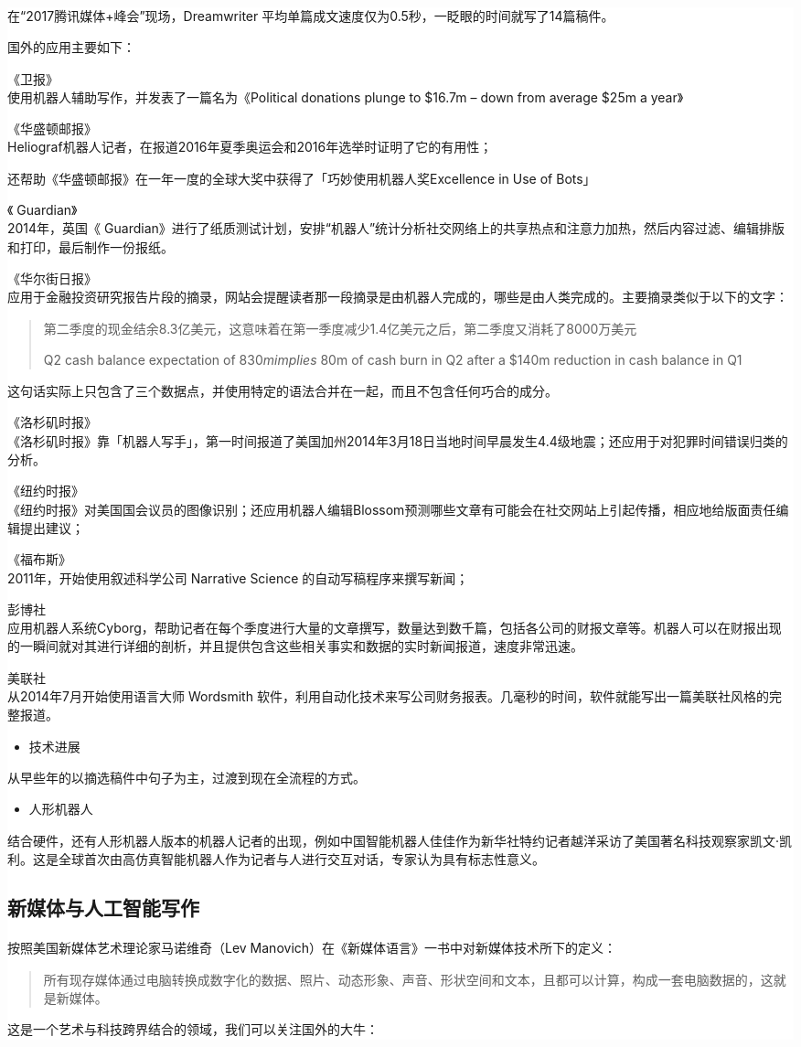 在“2017腾讯媒体+峰会”现场，Dreamwriter 平均单篇成文速度仅为0.5秒，一眨眼的时间就写了14篇稿件。


国外的应用主要如下：

《卫报》  
使用机器人辅助写作，并发表了一篇名为《Political donations plunge to $16.7m – down from average $25m a year》

《华盛顿邮报》  
Heliograf机器人记者，在报道2016年夏季奥运会和2016年选举时证明了它的有用性；

还帮助《华盛顿邮报》在一年一度的全球大奖中获得了「巧妙使用机器人奖Excellence in Use of Bots」

《 Guardian》  
2014年，英国《 Guardian》进行了纸质测试计划，安排“机器人”统计分析社交网络上的共享热点和注意力加热，然后内容过滤、编辑排版和打印，最后制作一份报纸。

《华尔街日报》  
应用于金融投资研究报告片段的摘录，网站会提醒读者那一段摘录是由机器人完成的，哪些是由人类完成的。主要摘录类似于以下的文字：

> 第二季度的现金结余8.3亿美元，这意味着在第一季度减少1.4亿美元之后，第二季度又消耗了8000万美元
> 
> Q2 cash balance expectation of $830m implies ~$80m of cash burn in Q2 after a $140m reduction in cash balance in Q1

这句话实际上只包含了三个数据点，并使用特定的语法合并在一起，而且不包含任何巧合的成分。

《洛杉矶时报》  
《洛杉矶时报》靠「机器人写手」，第一时间报道了美国加州2014年3月18日当地时间早晨发生4.4级地震；还应用于对犯罪时间错误归类的分析。

《纽约时报》  
《纽约时报》对美国国会议员的图像识别；还应用机器人编辑Blossom预测哪些文章有可能会在社交网站上引起传播，相应地给版面责任编辑提出建议；

《福布斯》  
2011年，开始使用叙述科学公司 Narrative Science 的自动写稿程序来撰写新闻；

彭博社  
应用机器人系统Cyborg，帮助记者在每个季度进行大量的文章撰写，数量达到数千篇，包括各公司的财报文章等。机器人可以在财报出现的一瞬间就对其进行详细的剖析，并且提供包含这些相关事实和数据的实时新闻报道，速度非常迅速。

美联社  
从2014年7月开始使用语言大师 Wordsmith 软件，利用自动化技术来写公司财务报表。几毫秒的时间，软件就能写出一篇美联社风格的完整报道。


- 技术进展

从早些年的以摘选稿件中句子为主，过渡到现在全流程的方式。


- 人形机器人

结合硬件，还有人形机器人版本的机器人记者的出现，例如中国智能机器人佳佳作为新华社特约记者越洋采访了美国著名科技观察家凯文·凯利。这是全球首次由高仿真智能机器人作为记者与人进行交互对话，专家认为具有标志性意义。


## 新媒体与人工智能写作

按照美国新媒体艺术理论家马诺维奇（Lev Manovich）在《新媒体语言》一书中对新媒体技术所下的定义：

> 所有现存媒体通过电脑转换成数字化的数据、照片、动态形象、声音、形状空间和文本，且都可以计算，构成一套电脑数据的，这就是新媒体。


这是一个艺术与科技跨界结合的领域，我们可以关注国外的大牛：
